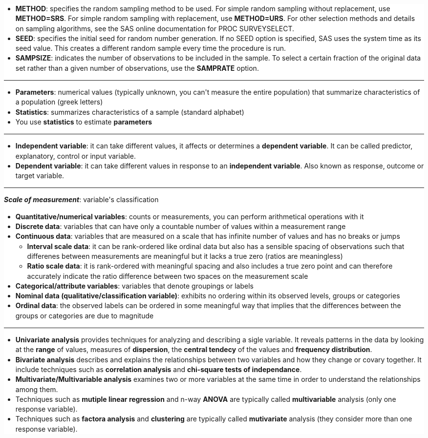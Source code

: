 * **METHOD**: specifies the random sampling method to be used. For simple random sampling without replacement, use **METHOD=SRS**. For simple random sampling with replacement, use **METHOD=URS**. For other selection methods and details on sampling algorithms, see the SAS online documentation for PROC SURVEYSELECT.
* **SEED**: specifies the initial seed for random number generation. If no SEED option is specified, SAS uses the system time as its seed value. This creates a different random sample every time the procedure is run.
* **SAMPSIZE**: indicates the number of observations to be included in the sample. To select a certain fraction of the original data set rather than a given number of observations, use the **SAMPRATE** option.

---

* **Parameters**: numerical values (typically unknown, you can't measure the entire population) that summarize characteristics of a population (greek letters)
* **Statistics**: summarizes characteristics of a sample (standard alphabet)
* You use **statistics** to estimate **parameters**

---

* **Independent variable**: it can take different values, it affects or determines a **dependent variable**. It can be called predictor, explanatory, control or input variable.
* **Dependent variable**: it can take different values in response to an **independent variable**. Also known as response, outcome or target variable.

---

***Scale of measurement***: variable's classification
<br>

* **Quantitative/numerical variables**: counts or measurements, you can perform arithmetical operations with it
 * **Discrete data**: variables that can have only a countable number of values within a measurement range
 * **Continuous data**: variables that are measured on a scale that has infinite number of values and has no breaks or jumps
   * **Interval scale data**: it can be rank-ordered like ordinal data but also has a sensible spacing of observations such that differenes between measurements are meaningful but it lacks a true zero (ratios are meaningless)
   * **Ratio scale data**: it is rank-ordered with meaningful spacing and also includes a true zero point and can therefore accurately indicate the ratio difference between two spaces on the measurement scale
* **Categorical/attribute variables**: variables that denote groupings or labels
 * **Nominal data (qualitative/classification variable)**: exhibits no ordering within its observed levels, groups or categories
 * **Ordinal data**: the observed labels can be ordered in some meaningful way that implies that the differences between the groups or categories are due to magnitude

---

* **Univariate analysis** provides techniques for analyzing and describing a sigle variable. It reveals patterns in the data by looking at the **range** of values, measures of **dispersion**, the **central tendecy** of the values and **frequency distribution**.
* **Bivariate analysis** describes and explains the relationships between two variables and how they change or covary together. It include techniques such as **correlation analysis** and **chi-square tests of independance**.
* **Multivariate/Multivariable analysis** examines two or more variables at the same time in order to understand the relationships among them. 
 * Techniques such as **mutiple linear regression** and n-way **ANOVA** are typically called **multivariable** analysis (only one response variable). 
 * Techniques such as **factora analysis** and **clustering** are typically called **mutivariate** analysis (they consider more than one response variable).
